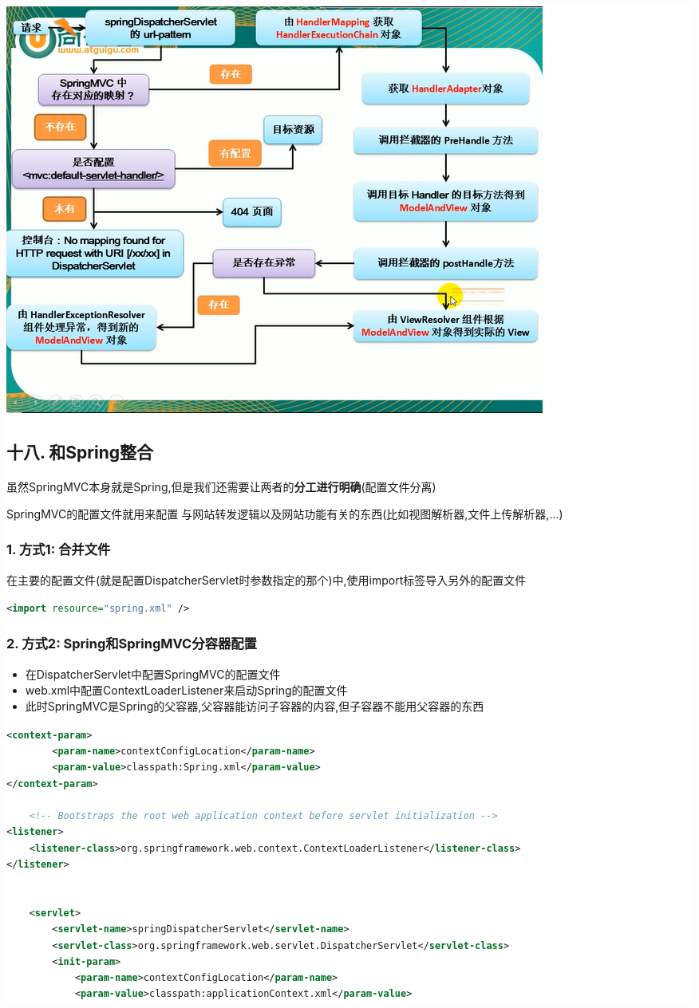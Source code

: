![image-20201211230826807](../pics/SpringMVC/image-20201211230826807.png)

## 十八. 和Spring整合

虽然SpringMVC本身就是Spring,但是我们还需要让两者的**分工进行明确**(配置文件分离)

SpringMVC的配置文件就用来配置 与网站转发逻辑以及网站功能有关的东西(比如视图解析器,文件上传解析器,...)

### 1. 方式1: 合并文件

在主要的配置文件(就是配置DispatcherServlet时参数指定的那个)中,使用import标签导入另外的配置文件

```xml
<import resource="spring.xml" />
```

### 2. 方式2: Spring和SpringMVC分容器配置

* 在DispatcherServlet中配置SpringMVC的配置文件
* web.xml中配置ContextLoaderListener来启动Spring的配置文件
* 此时SpringMVC是Spring的父容器,父容器能访问子容器的内容,但子容器不能用父容器的东西

```xml
<context-param>
		<param-name>contextConfigLocation</param-name>
		<param-value>classpath:Spring.xml</param-value>
</context-param>

	<!-- Bootstraps the root web application context before servlet initialization -->
<listener>
	<listener-class>org.springframework.web.context.ContextLoaderListener</listener-class>
</listener>


	<servlet>
		<servlet-name>springDispatcherServlet</servlet-name>
		<servlet-class>org.springframework.web.servlet.DispatcherServlet</servlet-class>
		<init-param>
			<param-name>contextConfigLocation</param-name>
			<param-value>classpath:applicationContext.xml</param-value>
```